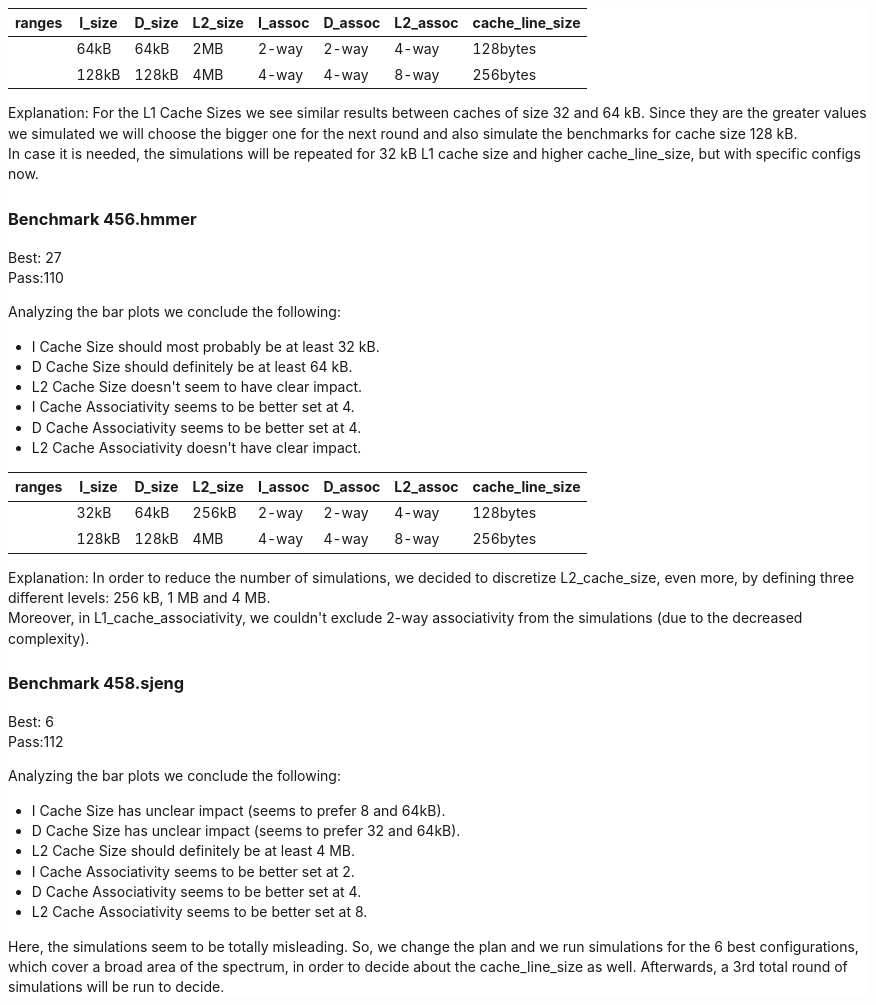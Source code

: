 | ranges | I_size | D_size | L2_size | I_assoc | D_assoc | L2_assoc | cache_line_size |
| --- | --- | --- | --- | --- | --- | --- | --- |
| | 64kB | 64kB | 2MB | 2-way | 2-way | 4-way | 128bytes |
| | 128kB | 128kB | 4MB | 4-way | 4-way | 8-way | 256bytes |

Explanation: For the L1 Cache Sizes we see similar results between
caches of size 32 and 64 kB. Since they are the greater values we
simulated we will choose the bigger one for the next round and also
simulate the benchmarks for cache size 128 kB.  
In case it is needed, the simulations will be repeated for 32 kB L1
cache size and higher cache_line_size, but with specific configs now.

### Benchmark 456.hmmer
Best: 27  
Pass:110

Analyzing the bar plots we conclude the following:

+ I Cache Size should most probably be at least 32 kB.
+ D Cache Size should   definitely  be at least 64 kB.
+ L2 Cache Size  doesn't seem to have clear impact.
+ I Cache Associativity  seems to be better set at 4.
+ D Cache Associativity  seems to be better set at 4.
+ L2 Cache Associativity doesn't have clear impact.

| ranges | I_size | D_size | L2_size | I_assoc | D_assoc | L2_assoc | cache_line_size |
| --- | --- | --- | --- | --- | --- | --- | --- |
| | 32kB | 64kB | 256kB | 2-way | 2-way | 4-way | 128bytes |
| | 128kB | 128kB | 4MB | 4-way | 4-way | 8-way | 256bytes |

Explanation: In order to reduce the number of simulations, we
decided to discretize L2_cache_size, even more, by defining
three different levels: 256 kB, 1 MB and 4 MB.  
Moreover, in L1_cache_associativity, we couldn't exclude 2-way
associativity from the simulations (due to the decreased complexity).

### Benchmark 458.sjeng
Best: 6  
Pass:112

Analyzing the bar plots we conclude the following:

+ I Cache Size has unclear impact (seems to prefer  8 and 64kB).
+ D Cache Size has unclear impact (seems to prefer 32 and 64kB).
+ L2 Cache Size should definitely be at least 4 MB.
+ I Cache Associativity  seems to be better set at 2.
+ D Cache Associativity  seems to be better set at 4.
+ L2 Cache Associativity seems to be better set at 8.

Here, the simulations seem to be totally misleading. So, we change
the plan and we run simulations for the 6 best configurations, which
cover a  broad area of the spectrum, in order to decide about the 
cache_line_size as well. Afterwards, a 3rd total round of simulations
will be run to decide.
